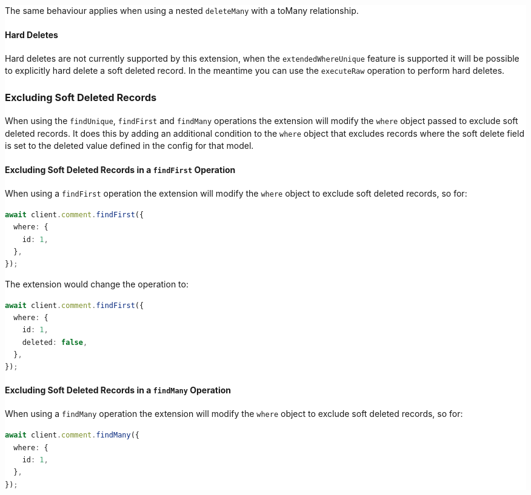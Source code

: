 
The same behaviour applies when using a nested `deleteMany` with a toMany relationship.

#### Hard Deletes

Hard deletes are not currently supported by this extension, when the `extendedWhereUnique` feature is supported
it will be possible to explicitly hard delete a soft deleted record. In the meantime you can use the `executeRaw`
operation to perform hard deletes.

### Excluding Soft Deleted Records

When using the `findUnique`, `findFirst` and `findMany` operations the extension will modify the `where` object passed
to exclude soft deleted records. It does this by adding an additional condition to the `where` object that excludes
records where the soft delete field is set to the deleted value defined in the config for that model.

#### Excluding Soft Deleted Records in a `findFirst` Operation

When using a `findFirst` operation the extension will modify the `where` object to exclude soft deleted records, so for:

```typescript
await client.comment.findFirst({
  where: {
    id: 1,
  },
});
```

The extension would change the operation to:

```typescript
await client.comment.findFirst({
  where: {
    id: 1,
    deleted: false,
  },
});
```

#### Excluding Soft Deleted Records in a `findMany` Operation

When using a `findMany` operation the extension will modify the `where` object to exclude soft deleted records, so for:

```typescript
await client.comment.findMany({
  where: {
    id: 1,
  },
});
```
